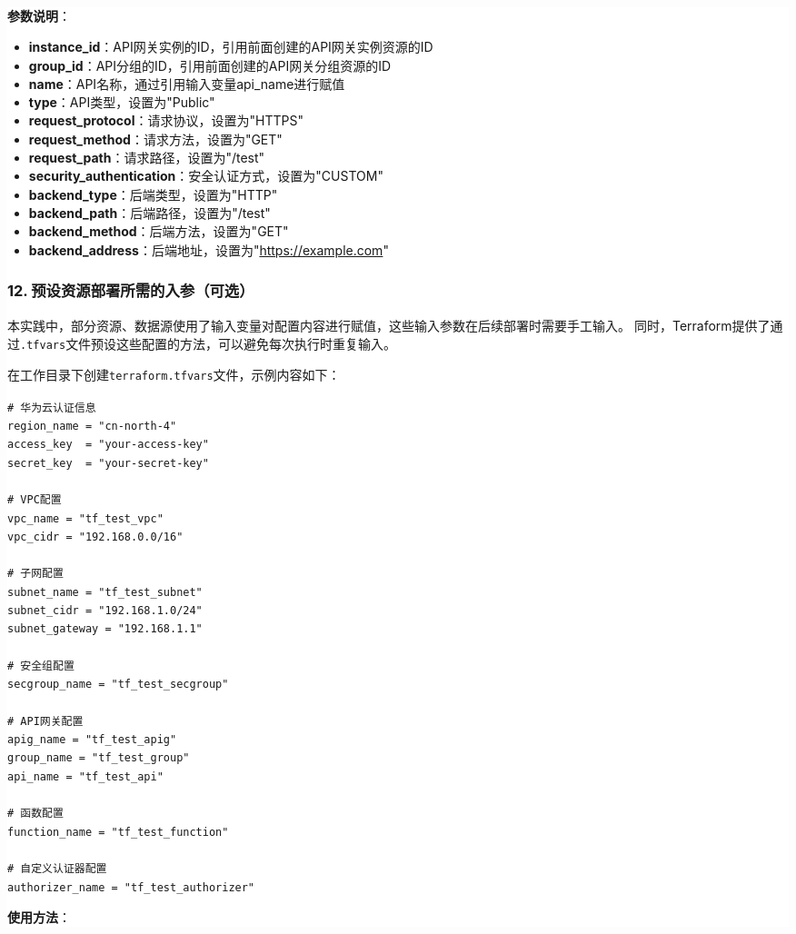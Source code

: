 **参数说明**：
- **instance_id**：API网关实例的ID，引用前面创建的API网关实例资源的ID
- **group_id**：API分组的ID，引用前面创建的API网关分组资源的ID
- **name**：API名称，通过引用输入变量api_name进行赋值
- **type**：API类型，设置为"Public"
- **request_protocol**：请求协议，设置为"HTTPS"
- **request_method**：请求方法，设置为"GET"
- **request_path**：请求路径，设置为"/test"
- **security_authentication**：安全认证方式，设置为"CUSTOM"
- **backend_type**：后端类型，设置为"HTTP"
- **backend_path**：后端路径，设置为"/test"
- **backend_method**：后端方法，设置为"GET"
- **backend_address**：后端地址，设置为"https://example.com"

### 12. 预设资源部署所需的入参（可选）

本实践中，部分资源、数据源使用了输入变量对配置内容进行赋值，这些输入参数在后续部署时需要手工输入。
同时，Terraform提供了通过`.tfvars`文件预设这些配置的方法，可以避免每次执行时重复输入。

在工作目录下创建`terraform.tfvars`文件，示例内容如下：

```hcl
# 华为云认证信息
region_name = "cn-north-4"
access_key  = "your-access-key"
secret_key  = "your-secret-key"

# VPC配置
vpc_name = "tf_test_vpc"
vpc_cidr = "192.168.0.0/16"

# 子网配置
subnet_name = "tf_test_subnet"
subnet_cidr = "192.168.1.0/24"
subnet_gateway = "192.168.1.1"

# 安全组配置
secgroup_name = "tf_test_secgroup"

# API网关配置
apig_name = "tf_test_apig"
group_name = "tf_test_group"
api_name = "tf_test_api"

# 函数配置
function_name = "tf_test_function"

# 自定义认证器配置
authorizer_name = "tf_test_authorizer"
```

**使用方法**：
